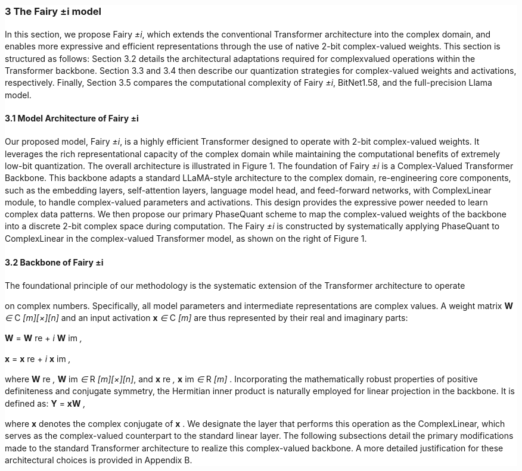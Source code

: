### 3 The Fairy ±i model

In this section, we propose Fairy *±i*, which extends the conventional Transformer architecture into the complex domain, and enables more expressive and efficient representations through the use of native 2-bit complex-valued
weights. This section is structured as follows: Section 3.2
details the architectural adaptations required for complexvalued operations within the Transformer backbone. Section 3.3 and 3.4 then describe our quantization strategies for
complex-valued weights and activations, respectively. Finally, Section 3.5 compares the computational complexity
of Fairy *±i*, BitNet1.58, and the full-precision Llama model.
#### 3.1 Model Architecture of Fairy ±i

Our proposed model, Fairy *±i*, is a highly efficient Transformer designed to operate with 2-bit complex-valued
weights. It leverages the rich representational capacity of the
complex domain while maintaining the computational benefits of extremely low-bit quantization. The overall architecture is illustrated in Figure 1. The foundation of Fairy *±i* is
a Complex-Valued Transformer Backbone. This backbone
adapts a standard LLaMA-style architecture to the complex
domain, re-engineering core components, such as the embedding layers, self-attention layers, language model head,
and feed-forward networks, with ComplexLinear module,
to handle complex-valued parameters and activations. This
design provides the expressive power needed to learn complex data patterns. We then propose our primary PhaseQuant
scheme to map the complex-valued weights of the backbone into a discrete 2-bit complex space during computation. The Fairy *±i* is constructed by systematically applying
PhaseQuant to ComplexLinear in the complex-valued Transformer model, as shown on the right of Figure 1.
#### 3.2 Backbone of Fairy ±i

The foundational principle of our methodology is the systematic extension of the Transformer architecture to operate


on complex numbers. Specifically, all model parameters and
intermediate representations are complex values. A weight
matrix **W** *∈* C *[m][×][n]* and an input activation **x** *∈* C *[m]* are thus
represented by their real and imaginary parts:

**W** = **W** re + *i* **W** im *,*

**x** = **x** re + *i* **x** im *,*

where **W** re *,* **W** im *∈* R *[m][×][n]*, and **x** re *,* **x** im *∈* R *[m]* . Incorporating the mathematically robust properties of positive definiteness and conjugate symmetry, the Hermitian inner product is
naturally employed for linear projection in the backbone. It
is defined as:
**Y** = **xW** *,*

where **x** denotes the complex conjugate of **x** . We designate
the layer that performs this operation as the ComplexLinear, which serves as the complex-valued counterpart to the
standard linear layer. The following subsections detail the
primary modifications made to the standard Transformer architecture to realize this complex-valued backbone. A more
detailed justification for these architectural choices is provided in Appendix B.
